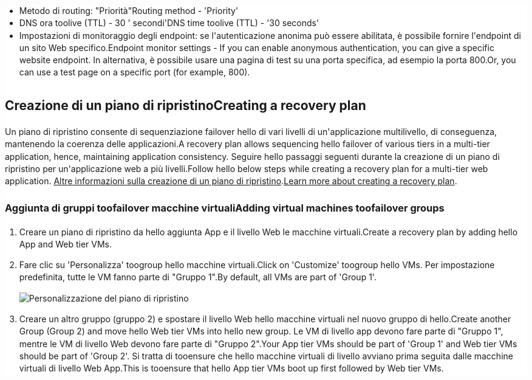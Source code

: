 * <span data-ttu-id="9090e-193">Metodo di routing: "Priorità"</span><span class="sxs-lookup"><span data-stu-id="9090e-193">Routing method - 'Priority'</span></span>
* <span data-ttu-id="9090e-194">DNS ora toolive (TTL) - 30 ' secondi'</span><span class="sxs-lookup"><span data-stu-id="9090e-194">DNS time toolive (TTL) - '30 seconds'</span></span>
* <span data-ttu-id="9090e-195">Impostazioni di monitoraggio degli endpoint: se l'autenticazione anonima può essere abilitata, è possibile fornire l'endpoint di un sito Web specifico.</span><span class="sxs-lookup"><span data-stu-id="9090e-195">Endpoint monitor settings - If you can enable anonymous authentication, you can give a specific website endpoint.</span></span> <span data-ttu-id="9090e-196">In alternativa, è possibile usare una pagina di test su una porta specifica, ad esempio la porta 800.</span><span class="sxs-lookup"><span data-stu-id="9090e-196">Or, you can use a test page on a specific port (for example, 800).</span></span>

## <a name="creating-a-recovery-plan"></a><span data-ttu-id="9090e-197">Creazione di un piano di ripristino</span><span class="sxs-lookup"><span data-stu-id="9090e-197">Creating a recovery plan</span></span>

<span data-ttu-id="9090e-198">Un piano di ripristino consente di sequenziazione failover hello di vari livelli di un'applicazione multilivello, di conseguenza, mantenendo la coerenza delle applicazioni.</span><span class="sxs-lookup"><span data-stu-id="9090e-198">A recovery plan allows sequencing hello failover of various tiers in a multi-tier application, hence, maintaining application consistency.</span></span> <span data-ttu-id="9090e-199">Seguire hello passaggi seguenti durante la creazione di un piano di ripristino per un'applicazione web a più livelli.</span><span class="sxs-lookup"><span data-stu-id="9090e-199">Follow hello below steps while creating a recovery plan for a multi-tier web application.</span></span> <span data-ttu-id="9090e-200">[Altre informazioni sulla creazione di un piano di ripristino](site-recovery-runbook-automation.md#customize-the-recovery-plan).</span><span class="sxs-lookup"><span data-stu-id="9090e-200">[Learn more about creating a recovery plan](site-recovery-runbook-automation.md#customize-the-recovery-plan).</span></span>

### <a name="adding-virtual-machines-toofailover-groups"></a><span data-ttu-id="9090e-201">Aggiunta di gruppi toofailover macchine virtuali</span><span class="sxs-lookup"><span data-stu-id="9090e-201">Adding virtual machines toofailover groups</span></span>

1. <span data-ttu-id="9090e-202">Creare un piano di ripristino da hello aggiunta App e il livello Web le macchine virtuali.</span><span class="sxs-lookup"><span data-stu-id="9090e-202">Create a recovery plan by adding hello App and Web tier VMs.</span></span>
2. <span data-ttu-id="9090e-203">Fare clic su 'Personalizza' toogroup hello macchine virtuali.</span><span class="sxs-lookup"><span data-stu-id="9090e-203">Click on 'Customize' toogroup hello VMs.</span></span> <span data-ttu-id="9090e-204">Per impostazione predefinita, tutte le VM fanno parte di "Gruppo 1".</span><span class="sxs-lookup"><span data-stu-id="9090e-204">By default, all VMs are part of 'Group 1'.</span></span>

    ![Personalizzazione del piano di ripristino](./media/site-recovery-sharepoint/rp-groups.png)

3. <span data-ttu-id="9090e-206">Creare un altro gruppo (gruppo 2) e spostare il livello Web hello macchine virtuali nel nuovo gruppo di hello.</span><span class="sxs-lookup"><span data-stu-id="9090e-206">Create another Group (Group 2) and move hello Web tier VMs into hello new group.</span></span> <span data-ttu-id="9090e-207">Le VM di livello app devono fare parte di "Gruppo 1", mentre le VM di livello Web devono fare parte di "Gruppo 2".</span><span class="sxs-lookup"><span data-stu-id="9090e-207">Your App tier VMs should be part of 'Group 1' and Web tier VMs should be part of 'Group 2'.</span></span> <span data-ttu-id="9090e-208">Si tratta di tooensure che hello macchine virtuali di livello avviano prima seguita dalle macchine virtuali di livello Web App.</span><span class="sxs-lookup"><span data-stu-id="9090e-208">This is tooensure that hello App tier VMs boot up first followed by Web tier VMs.</span></span>
